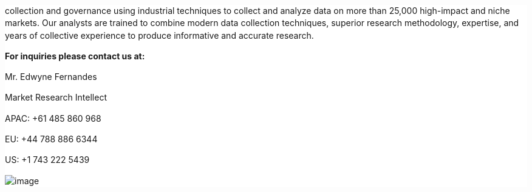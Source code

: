 collection and governance using industrial techniques to collect and analyze data on more than 25,000 high-impact and niche markets. Our analysts are trained to combine modern data collection techniques, superior research methodology, expertise, and years of collective experience to produce informative and accurate research.</span></p><p><strong>For inquiries please contact us at:</strong></p><p>Mr. Edwyne Fernandes</p><p>Market Research Intellect</p><p>APAC: +61 485 860 968</p><p>EU: +44 788 886 6344</p><p>US: +1 743 222 5439</p>
![image](https://github.com/user-attachments/assets/197c4aa1-fdeb-428b-92ba-5e36cce0a290)
